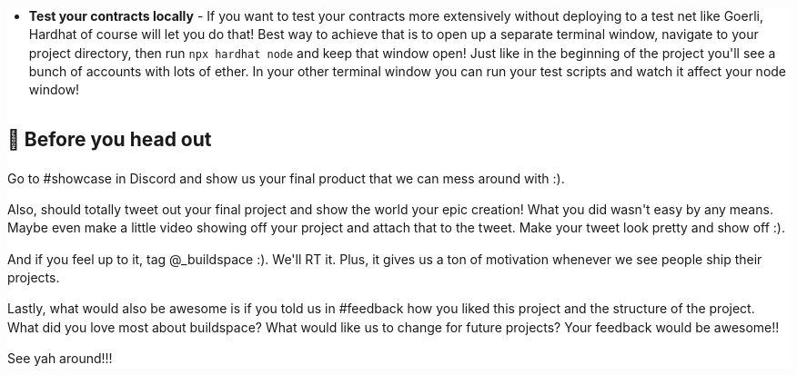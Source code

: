 -   **Test your contracts locally** - If you want to test your contracts more extensively without deploying to a test net like Goerli, Hardhat of course will let you do that! Best way to achieve that is to open up a separate terminal window, navigate to your project directory, then run `npx hardhat node` and keep that window open! Just like in the beginning of the project you'll see a bunch of accounts with lots of ether. In your other terminal window you can run your test scripts and watch it affect your node window!

## 🌈 Before you head out

Go to #showcase in Discord and show us your final product that we can mess around with :).

Also, should totally tweet out your final project and show the world your epic creation! What you did wasn't easy by any means. Maybe even make a little video showing off your project and attach that to the tweet. Make your tweet look pretty and show off :).

And if you feel up to it, tag @\_buildspace :). We'll RT it. Plus, it gives us a ton of motivation whenever we see people ship their projects.

Lastly, what would also be awesome is if you told us in #feedback how you liked this project and the structure of the project. What did you love most about buildspace? What would like us to change for future projects? Your feedback would be awesome!!

See yah around!!!
